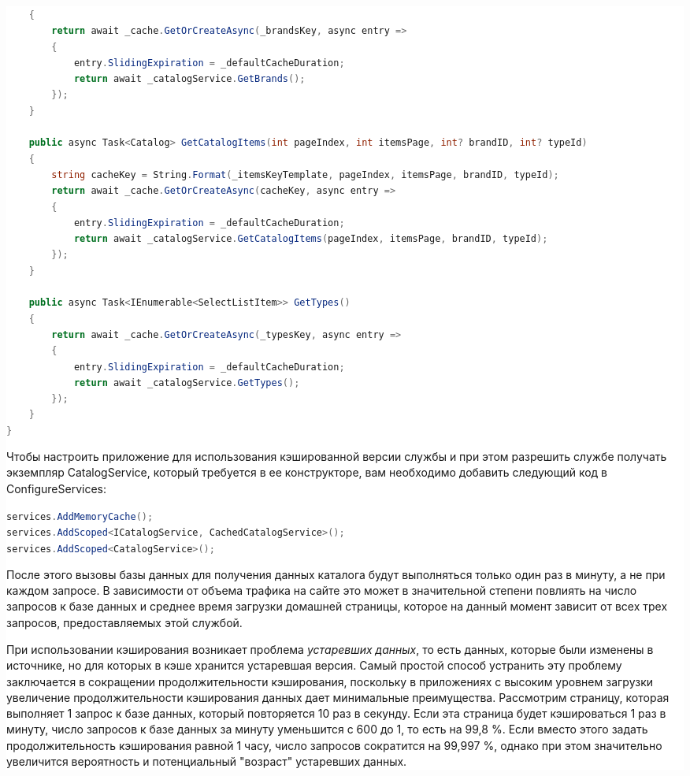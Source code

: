 ```csharp
    {
        return await _cache.GetOrCreateAsync(_brandsKey, async entry =>
        {
            entry.SlidingExpiration = _defaultCacheDuration;
            return await _catalogService.GetBrands();
        });
    }

    public async Task<Catalog> GetCatalogItems(int pageIndex, int itemsPage, int? brandID, int? typeId)
    {
        string cacheKey = String.Format(_itemsKeyTemplate, pageIndex, itemsPage, brandID, typeId);
        return await _cache.GetOrCreateAsync(cacheKey, async entry =>
        {
            entry.SlidingExpiration = _defaultCacheDuration;
            return await _catalogService.GetCatalogItems(pageIndex, itemsPage, brandID, typeId);
        });
    }

    public async Task<IEnumerable<SelectListItem>> GetTypes()
    {
        return await _cache.GetOrCreateAsync(_typesKey, async entry =>
        {
            entry.SlidingExpiration = _defaultCacheDuration;
            return await _catalogService.GetTypes();
        });
    }
}
```

Чтобы настроить приложение для использования кэшированной версии службы и при этом разрешить службе получать экземпляр CatalogService, который требуется в ее конструкторе, вам необходимо добавить следующий код в ConfigureServices:

```csharp
services.AddMemoryCache();
services.AddScoped<ICatalogService, CachedCatalogService>();
services.AddScoped<CatalogService>();
```

После этого вызовы базы данных для получения данных каталога будут выполняться только один раз в минуту, а не при каждом запросе. В зависимости от объема трафика на сайте это может в значительной степени повлиять на число запросов к базе данных и среднее время загрузки домашней страницы, которое на данный момент зависит от всех трех запросов, предоставляемых этой службой.

При использовании кэширования возникает проблема _устаревших данных_, то есть данных, которые были изменены в источнике, но для которых в кэше хранится устаревшая версия. Самый простой способ устранить эту проблему заключается в сокращении продолжительности кэширования, поскольку в приложениях с высоким уровнем загрузки увеличение продолжительности кэширования данных дает минимальные преимущества. Рассмотрим страницу, которая выполняет 1 запрос к базе данных, который повторяется 10 раз в секунду. Если эта страница будет кэшироваться 1 раз в минуту, число запросов к базе данных за минуту уменьшится с 600 до 1, то есть на 99,8 %. Если вместо этого задать продолжительность кэширования равной 1 часу, число запросов сократится на 99,997 %, однако при этом значительно увеличится вероятность и потенциальный "возраст" устаревших данных.
